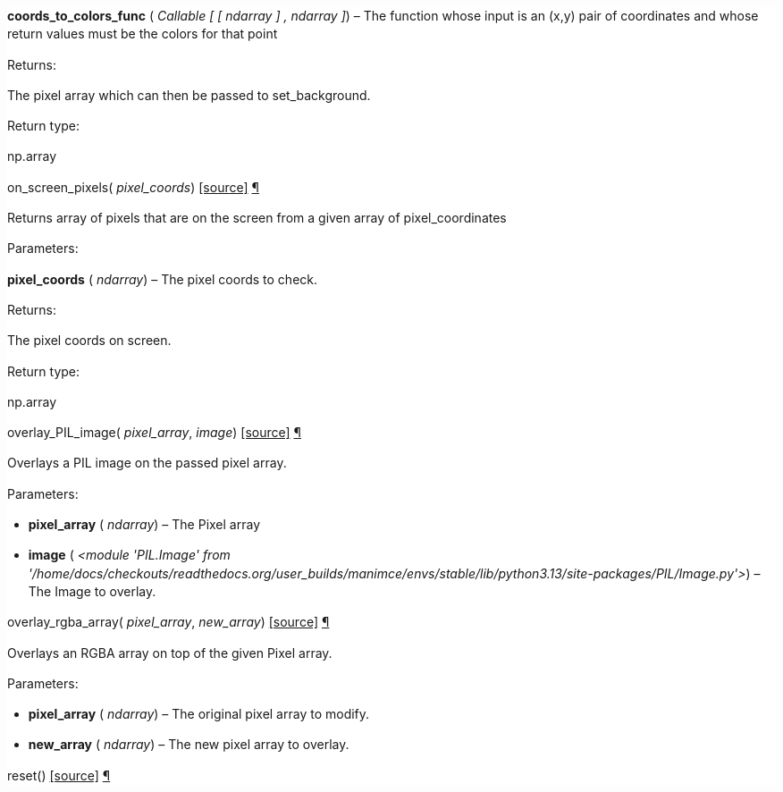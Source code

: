 **coords\_to\_colors\_func** ( _Callable_ _\[_ _\[_ _ndarray_ _\]_ _,_ _ndarray_ _\]_) – The function whose input is an (x,y) pair of coordinates and
whose return values must be the colors for that point

Returns:

The pixel array which can then be passed to set\_background.

Return type:

np.array

on\_screen\_pixels( _pixel\_coords_) [\[source\]](https://docs.manim.community/en/stable/_modules/manim/camera/camera.html#Camera.on_screen_pixels) [¶](https://docs.manim.community/en/stable/reference/manim.camera.camera.Camera.html#manim.camera.camera.Camera.on_screen_pixels "Link to this definition")

Returns array of pixels that are on the screen from a given
array of pixel\_coordinates

Parameters:

**pixel\_coords** ( _ndarray_) – The pixel coords to check.

Returns:

The pixel coords on screen.

Return type:

np.array

overlay\_PIL\_image( _pixel\_array_, _image_) [\[source\]](https://docs.manim.community/en/stable/_modules/manim/camera/camera.html#Camera.overlay_PIL_image) [¶](https://docs.manim.community/en/stable/reference/manim.camera.camera.Camera.html#manim.camera.camera.Camera.overlay_PIL_image "Link to this definition")

Overlays a PIL image on the passed pixel array.

Parameters:

- **pixel\_array** ( _ndarray_) – The Pixel array

- **image** ( _<module 'PIL.Image' from '/home/docs/checkouts/readthedocs.org/user\_builds/manimce/envs/stable/lib/python3.13/site-packages/PIL/Image.py'>_) – The Image to overlay.


overlay\_rgba\_array( _pixel\_array_, _new\_array_) [\[source\]](https://docs.manim.community/en/stable/_modules/manim/camera/camera.html#Camera.overlay_rgba_array) [¶](https://docs.manim.community/en/stable/reference/manim.camera.camera.Camera.html#manim.camera.camera.Camera.overlay_rgba_array "Link to this definition")

Overlays an RGBA array on top of the given Pixel array.

Parameters:

- **pixel\_array** ( _ndarray_) – The original pixel array to modify.

- **new\_array** ( _ndarray_) – The new pixel array to overlay.


reset() [\[source\]](https://docs.manim.community/en/stable/_modules/manim/camera/camera.html#Camera.reset) [¶](https://docs.manim.community/en/stable/reference/manim.camera.camera.Camera.html#manim.camera.camera.Camera.reset "Link to this definition")
